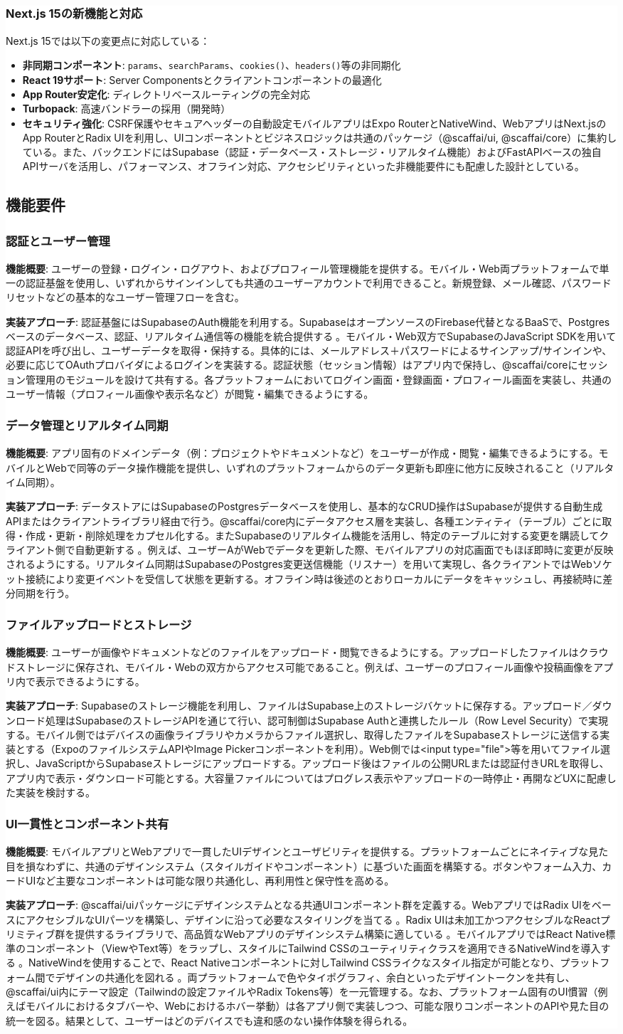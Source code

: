 ### Next.js 15の新機能と対応
Next.js 15では以下の変更点に対応している：

- **非同期コンポーネント**: `params`、`searchParams`、`cookies()`、`headers()`等の非同期化
- **React 19サポート**: Server Componentsとクライアントコンポーネントの最適化
- **App Router安定化**: ディレクトリベースルーティングの完全対応
- **Turbopack**: 高速バンドラーの採用（開発時）
- **セキュリティ強化**: CSRF保護やセキュアヘッダーの自動設定モバイルアプリはExpo RouterとNativeWind、WebアプリはNext.jsのApp RouterとRadix UIを利用し、UIコンポーネントとビジネスロジックは共通のパッケージ（@scaffai/ui, @scaffai/core）に集約している。また、バックエンドにはSupabase（認証・データベース・ストレージ・リアルタイム機能）およびFastAPIベースの独自APIサーバを活用し、パフォーマンス、オフライン対応、アクセシビリティといった非機能要件にも配慮した設計としている。

## 機能要件

### 認証とユーザー管理

**機能概要**: ユーザーの登録・ログイン・ログアウト、およびプロフィール管理機能を提供する。モバイル・Web両プラットフォームで単一の認証基盤を使用し、いずれからサインインしても共通のユーザーアカウントで利用できること。新規登録、メール確認、パスワードリセットなどの基本的なユーザー管理フローを含む。

**実装アプローチ**: 認証基盤にはSupabaseのAuth機能を利用する。SupabaseはオープンソースのFirebase代替となるBaaSで、Postgresベースのデータベース、認証、リアルタイム通信等の機能を統合提供する 。モバイル・Web双方でSupabaseのJavaScript SDKを用いて認証APIを呼び出し、ユーザーデータを取得・保持する。具体的には、メールアドレス＋パスワードによるサインアップ/サインインや、必要に応じてOAuthプロバイダによるログインを実装する。認証状態（セッション情報）はアプリ内で保持し、@scaffai/coreにセッション管理用のモジュールを設けて共有する。各プラットフォームにおいてログイン画面・登録画面・プロフィール画面を実装し、共通のユーザー情報（プロフィール画像や表示名など）が閲覧・編集できるようにする。

### データ管理とリアルタイム同期

**機能概要**: アプリ固有のドメインデータ（例：プロジェクトやドキュメントなど）をユーザーが作成・閲覧・編集できるようにする。モバイルとWebで同等のデータ操作機能を提供し、いずれのプラットフォームからのデータ更新も即座に他方に反映されること（リアルタイム同期）。

**実装アプローチ**: データストアにはSupabaseのPostgresデータベースを使用し、基本的なCRUD操作はSupabaseが提供する自動生成APIまたはクライアントライブラリ経由で行う。@scaffai/core内にデータアクセス層を実装し、各種エンティティ（テーブル）ごとに取得・作成・更新・削除処理をカプセル化する。またSupabaseのリアルタイム機能を活用し、特定のテーブルに対する変更を購読してクライアント側で自動更新する 。例えば、ユーザーAがWebでデータを更新した際、モバイルアプリの対応画面でもほぼ即時に変更が反映されるようにする。リアルタイム同期はSupabaseのPostgres変更送信機能（リスナー）を用いて実現し、各クライアントではWebソケット接続により変更イベントを受信して状態を更新する。オフライン時は後述のとおりローカルにデータをキャッシュし、再接続時に差分同期を行う。

### ファイルアップロードとストレージ

**機能概要**: ユーザーが画像やドキュメントなどのファイルをアップロード・閲覧できるようにする。アップロードしたファイルはクラウドストレージに保存され、モバイル・Webの双方からアクセス可能であること。例えば、ユーザーのプロフィール画像や投稿画像をアプリ内で表示できるようにする。

**実装アプローチ**: Supabaseのストレージ機能を利用し、ファイルはSupabase上のストレージバケットに保存する。アップロード／ダウンロード処理はSupabaseのストレージAPIを通じて行い、認可制御はSupabase Authと連携したルール（Row Level Security）で実現する。モバイル側ではデバイスの画像ライブラリやカメラからファイル選択し、取得したファイルをSupabaseストレージに送信する実装とする（ExpoのファイルシステムAPIやImage Pickerコンポーネントを利用）。Web側では&lt;input type="file"&gt;等を用いてファイル選択し、JavaScriptからSupabaseストレージにアップロードする。アップロード後はファイルの公開URLまたは認証付きURLを取得し、アプリ内で表示・ダウンロード可能とする。大容量ファイルについてはプログレス表示やアップロードの一時停止・再開などUXに配慮した実装を検討する。

### UI一貫性とコンポーネント共有

**機能概要**: モバイルアプリとWebアプリで一貫したUIデザインとユーザビリティを提供する。プラットフォームごとにネイティブな見た目を損なわずに、共通のデザインシステム（スタイルガイドやコンポーネント）に基づいた画面を構築する。ボタンやフォーム入力、カードUIなど主要なコンポーネントは可能な限り共通化し、再利用性と保守性を高める。

**実装アプローチ**: @scaffai/uiパッケージにデザインシステムとなる共通UIコンポーネント群を定義する。WebアプリではRadix UIをベースにアクセシブルなUIパーツを構築し、デザインに沿って必要なスタイリングを当てる 。Radix UIは未加工かつアクセシブルなReactプリミティブ群を提供するライブラリで、高品質なWebアプリのデザインシステム構築に適している 。モバイルアプリではReact Native標準のコンポーネント（ViewやText等）をラップし、スタイルにTailwind CSSのユーティリティクラスを適用できるNativeWindを導入する 。NativeWindを使用することで、React Nativeコンポーネントに対しTailwind CSSライクなスタイル指定が可能となり、プラットフォーム間でデザインの共通化を図れる 。両プラットフォームで色やタイポグラフィ、余白といったデザイントークンを共有し、@scaffai/ui内にテーマ設定（Tailwindの設定ファイルやRadix Tokens等）を一元管理する。なお、プラットフォーム固有のUI慣習（例えばモバイルにおけるタブバーや、Webにおけるホバー挙動）は各アプリ側で実装しつつ、可能な限りコンポーネントのAPIや見た目の統一を図る。結果として、ユーザーはどのデバイスでも違和感のない操作体験を得られる。
